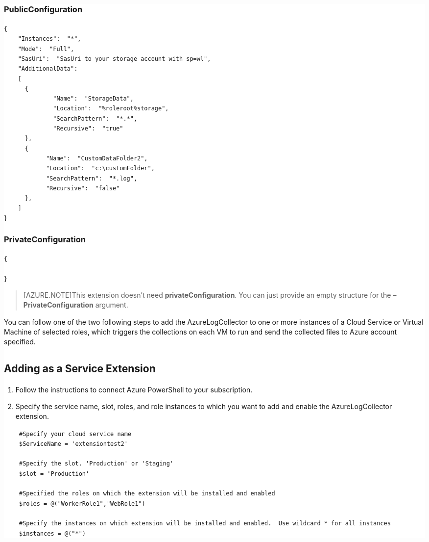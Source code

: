 ### PublicConfiguration

    {
        "Instances":  "*",
        "Mode":  "Full",
        "SasUri":  "SasUri to your storage account with sp=wl",
        "AdditionalData":
        [
          {
                  "Name":  "StorageData",
                  "Location":  "%roleroot%storage",
                  "SearchPattern":  "*.*",
                  "Recursive":  "true"
          },
          {
                "Name":  "CustomDataFolder2",
                "Location":  "c:\customFolder",
                "SearchPattern":  "*.log",
                "Recursive":  "false"
          },
        ]
    }

### PrivateConfiguration

    {

    }

> [AZURE.NOTE]This extension doesn’t need **privateConfiguration**. You can just provide an empty structure for the **–PrivateConfiguration** argument.

You can follow one of the two following steps to add the AzureLogCollector to one or more instances of a Cloud Service or Virtual Machine of selected roles, which triggers the collections on each VM to run and send the collected files to Azure account specified.

## Adding as a Service Extension

1. Follow the instructions to connect Azure PowerShell to your subscription.

2. Specify the service name, slot, roles, and role instances to which you want to add and enable the AzureLogCollector extension.

        #Specify your cloud service name
        $ServiceName = 'extensiontest2'

        #Specify the slot. 'Production' or 'Staging'
        $slot = 'Production'

        #Specified the roles on which the extension will be installed and enabled
        $roles = @("WorkerRole1","WebRole1")

        #Specify the instances on which extension will be installed and enabled.  Use wildcard * for all instances
        $instances = @("*")
